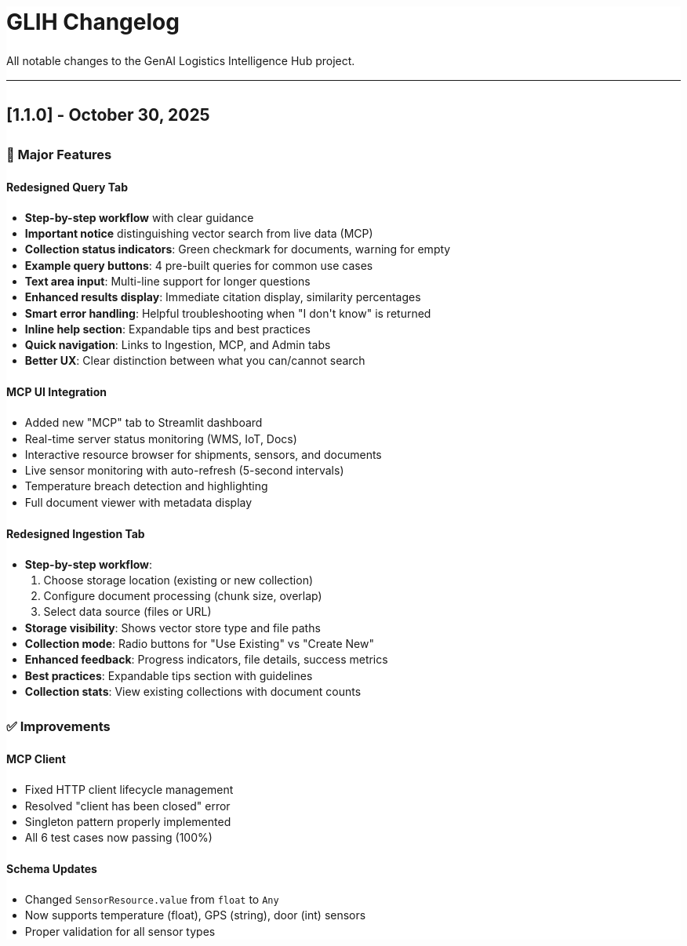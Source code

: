 # GLIH Changelog

All notable changes to the GenAI Logistics Intelligence Hub project.

---

## [1.1.0] - October 30, 2025

### 🎉 Major Features

#### **Redesigned Query Tab**
- **Step-by-step workflow** with clear guidance
- **Important notice** distinguishing vector search from live data (MCP)
- **Collection status indicators**: Green checkmark for documents, warning for empty
- **Example query buttons**: 4 pre-built queries for common use cases
- **Text area input**: Multi-line support for longer questions
- **Enhanced results display**: Immediate citation display, similarity percentages
- **Smart error handling**: Helpful troubleshooting when "I don't know" is returned
- **Inline help section**: Expandable tips and best practices
- **Quick navigation**: Links to Ingestion, MCP, and Admin tabs
- **Better UX**: Clear distinction between what you can/cannot search

#### **MCP UI Integration**
- Added new "MCP" tab to Streamlit dashboard
- Real-time server status monitoring (WMS, IoT, Docs)
- Interactive resource browser for shipments, sensors, and documents
- Live sensor monitoring with auto-refresh (5-second intervals)
- Temperature breach detection and highlighting
- Full document viewer with metadata display

#### **Redesigned Ingestion Tab**
- **Step-by-step workflow**:
  1. Choose storage location (existing or new collection)
  2. Configure document processing (chunk size, overlap)
  3. Select data source (files or URL)
- **Storage visibility**: Shows vector store type and file paths
- **Collection mode**: Radio buttons for "Use Existing" vs "Create New"
- **Enhanced feedback**: Progress indicators, file details, success metrics
- **Best practices**: Expandable tips section with guidelines
- **Collection stats**: View existing collections with document counts

### ✅ Improvements

#### **MCP Client**
- Fixed HTTP client lifecycle management
- Resolved "client has been closed" error
- Singleton pattern properly implemented
- All 6 test cases now passing (100%)

#### **Schema Updates**
- Changed `SensorResource.value` from `float` to `Any`
- Now supports temperature (float), GPS (string), door (int) sensors
- Proper validation for all sensor types
